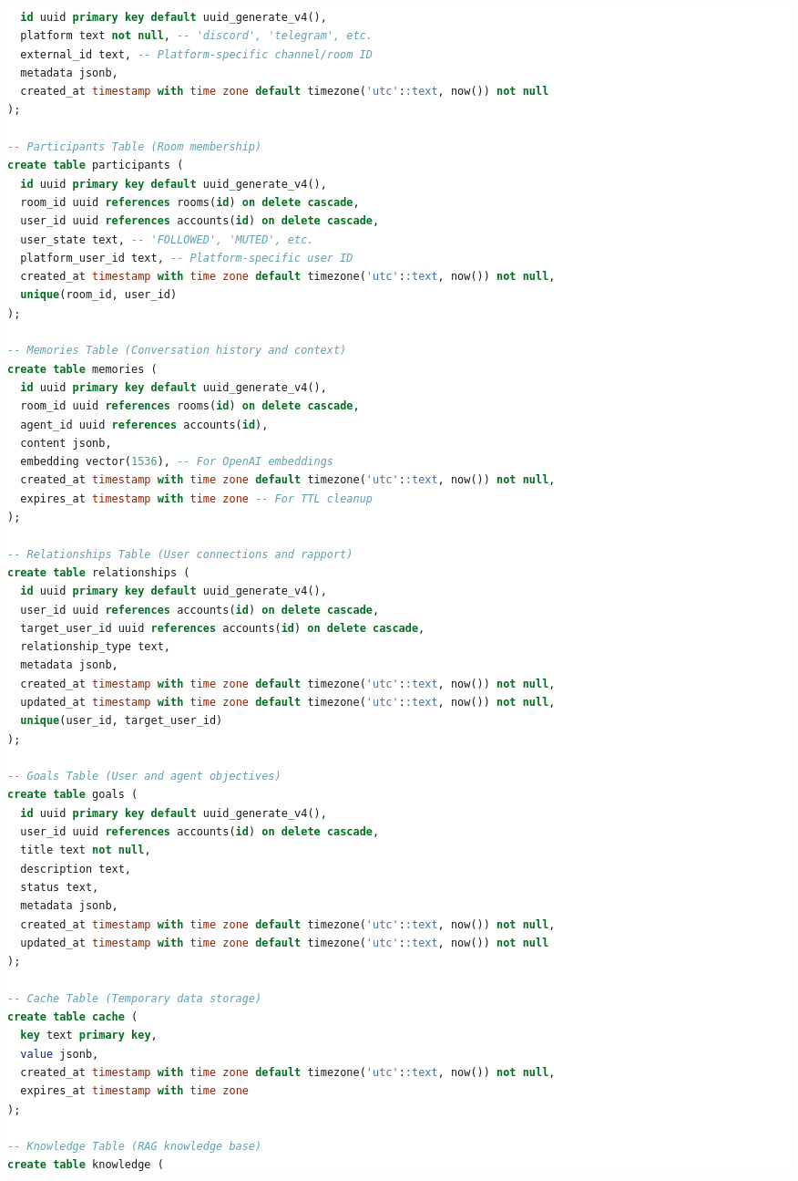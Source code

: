    ```sql
     id uuid primary key default uuid_generate_v4(),
     platform text not null, -- 'discord', 'telegram', etc.
     external_id text, -- Platform-specific channel/room ID
     metadata jsonb,
     created_at timestamp with time zone default timezone('utc'::text, now()) not null
   );

   -- Participants Table (Room membership)
   create table participants (
     id uuid primary key default uuid_generate_v4(),
     room_id uuid references rooms(id) on delete cascade,
     user_id uuid references accounts(id) on delete cascade,
     user_state text, -- 'FOLLOWED', 'MUTED', etc.
     platform_user_id text, -- Platform-specific user ID
     created_at timestamp with time zone default timezone('utc'::text, now()) not null,
     unique(room_id, user_id)
   );

   -- Memories Table (Conversation history and context)
   create table memories (
     id uuid primary key default uuid_generate_v4(),
     room_id uuid references rooms(id) on delete cascade,
     agent_id uuid references accounts(id),
     content jsonb,
     embedding vector(1536), -- For OpenAI embeddings
     created_at timestamp with time zone default timezone('utc'::text, now()) not null,
     expires_at timestamp with time zone -- For TTL cleanup
   );

   -- Relationships Table (User connections and rapport)
   create table relationships (
     id uuid primary key default uuid_generate_v4(),
     user_id uuid references accounts(id) on delete cascade,
     target_user_id uuid references accounts(id) on delete cascade,
     relationship_type text,
     metadata jsonb,
     created_at timestamp with time zone default timezone('utc'::text, now()) not null,
     updated_at timestamp with time zone default timezone('utc'::text, now()) not null,
     unique(user_id, target_user_id)
   );

   -- Goals Table (User and agent objectives)
   create table goals (
     id uuid primary key default uuid_generate_v4(),
     user_id uuid references accounts(id) on delete cascade,
     title text not null,
     description text,
     status text,
     metadata jsonb,
     created_at timestamp with time zone default timezone('utc'::text, now()) not null,
     updated_at timestamp with time zone default timezone('utc'::text, now()) not null
   );

   -- Cache Table (Temporary data storage)
   create table cache (
     key text primary key,
     value jsonb,
     created_at timestamp with time zone default timezone('utc'::text, now()) not null,
     expires_at timestamp with time zone
   );

   -- Knowledge Table (RAG knowledge base)
   create table knowledge (
   ```